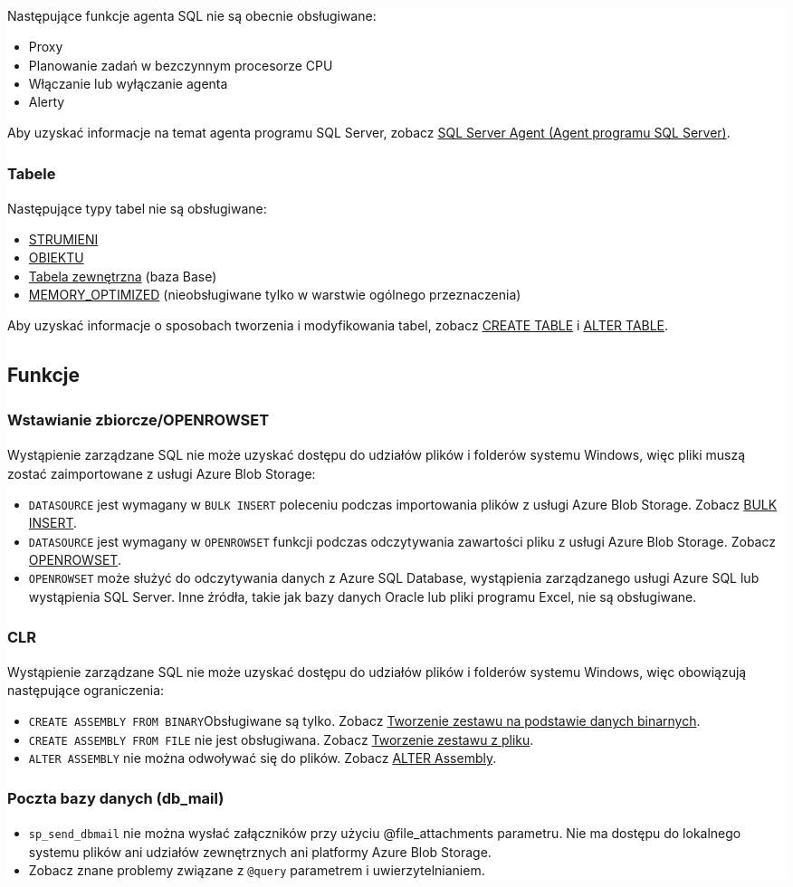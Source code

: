 Następujące funkcje agenta SQL nie są obecnie obsługiwane:

- Proxy
- Planowanie zadań w bezczynnym procesorze CPU
- Włączanie lub wyłączanie agenta
- Alerty

Aby uzyskać informacje na temat agenta programu SQL Server, zobacz [SQL Server Agent (Agent programu SQL Server)](/sql/ssms/agent/sql-server-agent).

### <a name="tables"></a>Tabele

Następujące typy tabel nie są obsługiwane:

- [STRUMIENI](/sql/relational-databases/blob/filestream-sql-server)
- [OBIEKTU](/sql/relational-databases/blob/filetables-sql-server)
- [Tabela zewnętrzna](/sql/t-sql/statements/create-external-table-transact-sql) (baza Base)
- [MEMORY_OPTIMIZED](/sql/relational-databases/in-memory-oltp/introduction-to-memory-optimized-tables) (nieobsługiwane tylko w warstwie ogólnego przeznaczenia)

Aby uzyskać informacje o sposobach tworzenia i modyfikowania tabel, zobacz [CREATE TABLE](/sql/t-sql/statements/create-table-transact-sql) i [ALTER TABLE](/sql/t-sql/statements/alter-table-transact-sql).

## <a name="functionalities"></a>Funkcje

### <a name="bulk-insert--openrowset"></a>Wstawianie zbiorcze/OPENROWSET

Wystąpienie zarządzane SQL nie może uzyskać dostępu do udziałów plików i folderów systemu Windows, więc pliki muszą zostać zaimportowane z usługi Azure Blob Storage:

- `DATASOURCE` jest wymagany w `BULK INSERT` poleceniu podczas importowania plików z usługi Azure Blob Storage. Zobacz [BULK INSERT](/sql/t-sql/statements/bulk-insert-transact-sql).
- `DATASOURCE` jest wymagany w `OPENROWSET` funkcji podczas odczytywania zawartości pliku z usługi Azure Blob Storage. Zobacz [OPENROWSET](/sql/t-sql/functions/openrowset-transact-sql).
- `OPENROWSET` może służyć do odczytywania danych z Azure SQL Database, wystąpienia zarządzanego usługi Azure SQL lub wystąpienia SQL Server. Inne źródła, takie jak bazy danych Oracle lub pliki programu Excel, nie są obsługiwane.

### <a name="clr"></a>CLR

Wystąpienie zarządzane SQL nie może uzyskać dostępu do udziałów plików i folderów systemu Windows, więc obowiązują następujące ograniczenia:

- `CREATE ASSEMBLY FROM BINARY`Obsługiwane są tylko. Zobacz [Tworzenie zestawu na podstawie danych binarnych](/sql/t-sql/statements/create-assembly-transact-sql). 
- `CREATE ASSEMBLY FROM FILE` nie jest obsługiwana. Zobacz [Tworzenie zestawu z pliku](/sql/t-sql/statements/create-assembly-transact-sql).
- `ALTER ASSEMBLY` nie można odwoływać się do plików. Zobacz [ALTER Assembly](/sql/t-sql/statements/alter-assembly-transact-sql).

### <a name="database-mail-db_mail"></a>Poczta bazy danych (db_mail)
 - `sp_send_dbmail` nie można wysłać załączników przy użyciu @file_attachments parametru. Nie ma dostępu do lokalnego systemu plików ani udziałów zewnętrznych ani platformy Azure Blob Storage.
 - Zobacz znane problemy związane z `@query` parametrem i uwierzytelnianiem.
 